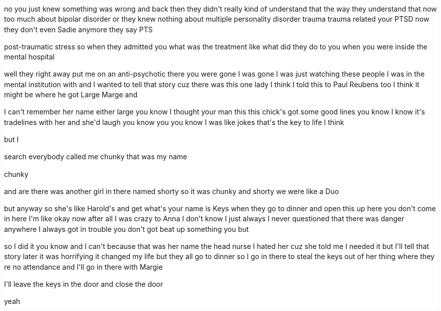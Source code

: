 <timemark seconds="2413" />

no you just knew something was wrong and back then they didn't really kind of understand that the way they understand that now too much about bipolar disorder or they knew nothing about multiple personality disorder trauma trauma related your PTSD now they don't even Sadie anymore they say PTS

<timemark seconds="2441" />

post-traumatic stress so when they admitted you what was the treatment like what did they do to you when you were inside the mental hospital

<timemark seconds="2452" />

well they right away put me on an anti-psychotic there you were gone I was gone I was just watching these people I was in the mental institution with and I wanted to tell that story cuz there was this one lady I think I told this to Paul Reubens too I think it might be where he got Large Marge and

<timemark seconds="2488" />

I can't remember her name either large you know I thought your man this this chick's got some good lines you know I know it's tradelines with her and she'd laugh you know you you know I was like jokes that's the key to life I think

<timemark seconds="2516" />

but I

<timemark seconds="2519" />

search everybody called me chunky that was my name

<timemark seconds="2524" />

chunky

<timemark seconds="2528" />

and are there was another girl in there named shorty so it was chunky and shorty we were like a Duo

<timemark seconds="2535" />

but anyway so she's like Harold's and get what's your name is Keys when they go to dinner and open this up here you don't come in here I'm like okay now after all I was crazy to Anna I don't know I just always I never questioned that there was danger anywhere I always got in trouble you don't got beat up something you but

<timemark seconds="2565" />

so I did it you know and I can't because that was her name the head nurse I hated her cuz she told me I needed it but I'll tell that story later it was horrifying it changed my life but they all go to dinner so I go in there to steal the keys out of her thing where they re no attendance and I'll go in there with Margie

<timemark seconds="2587" />

I'll leave the keys in the door and close the door

<timemark seconds="2593" />

yeah

<timemark seconds="2596" />
